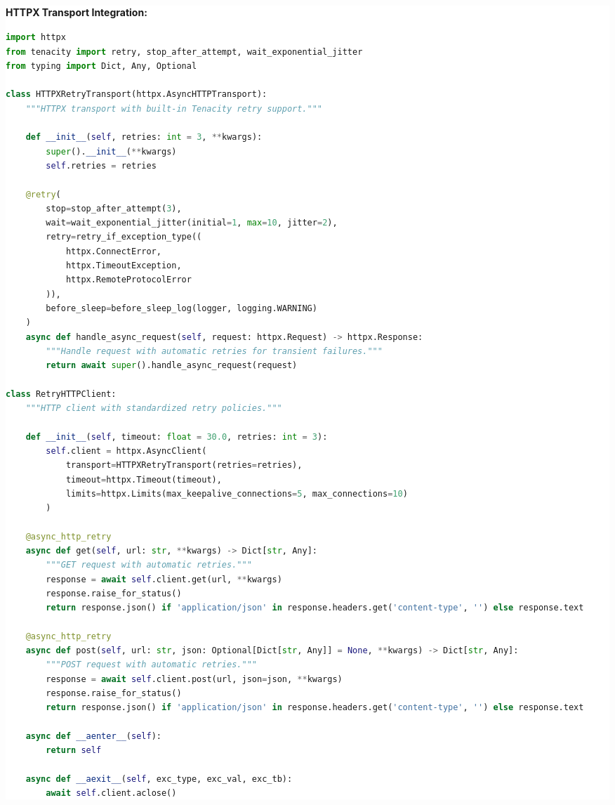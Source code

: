 **HTTPX Transport Integration:**

```python
import httpx
from tenacity import retry, stop_after_attempt, wait_exponential_jitter
from typing import Dict, Any, Optional

class HTTPXRetryTransport(httpx.AsyncHTTPTransport):
    """HTTPX transport with built-in Tenacity retry support."""
    
    def __init__(self, retries: int = 3, **kwargs):
        super().__init__(**kwargs)
        self.retries = retries
        
    @retry(
        stop=stop_after_attempt(3),
        wait=wait_exponential_jitter(initial=1, max=10, jitter=2),
        retry=retry_if_exception_type((
            httpx.ConnectError,
            httpx.TimeoutException, 
            httpx.RemoteProtocolError
        )),
        before_sleep=before_sleep_log(logger, logging.WARNING)
    )
    async def handle_async_request(self, request: httpx.Request) -> httpx.Response:
        """Handle request with automatic retries for transient failures."""
        return await super().handle_async_request(request)

class RetryHTTPClient:
    """HTTP client with standardized retry policies."""
    
    def __init__(self, timeout: float = 30.0, retries: int = 3):
        self.client = httpx.AsyncClient(
            transport=HTTPXRetryTransport(retries=retries),
            timeout=httpx.Timeout(timeout),
            limits=httpx.Limits(max_keepalive_connections=5, max_connections=10)
        )
    
    @async_http_retry
    async def get(self, url: str, **kwargs) -> Dict[str, Any]:
        """GET request with automatic retries."""
        response = await self.client.get(url, **kwargs)
        response.raise_for_status()
        return response.json() if 'application/json' in response.headers.get('content-type', '') else response.text
    
    @async_http_retry  
    async def post(self, url: str, json: Optional[Dict[str, Any]] = None, **kwargs) -> Dict[str, Any]:
        """POST request with automatic retries."""
        response = await self.client.post(url, json=json, **kwargs)
        response.raise_for_status()
        return response.json() if 'application/json' in response.headers.get('content-type', '') else response.text
    
    async def __aenter__(self):
        return self
        
    async def __aexit__(self, exc_type, exc_val, exc_tb):
        await self.client.aclose()
```
